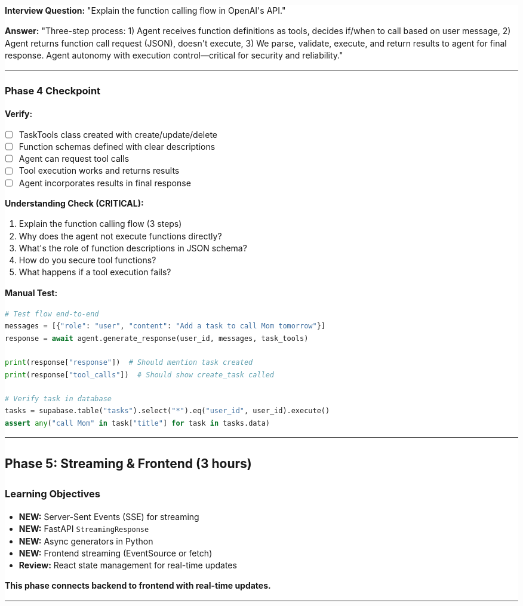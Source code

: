**Interview Question:** "Explain the function calling flow in OpenAI's API."

**Answer:** "Three-step process: 1) Agent receives function definitions as tools, decides if/when to call based on user message, 2) Agent returns function call request (JSON), doesn't execute, 3) We parse, validate, execute, and return results to agent for final response. Agent autonomy with execution control—critical for security and reliability."

---

### Phase 4 Checkpoint

**Verify:**
- [ ] TaskTools class created with create/update/delete
- [ ] Function schemas defined with clear descriptions
- [ ] Agent can request tool calls
- [ ] Tool execution works and returns results
- [ ] Agent incorporates results in final response

**Understanding Check (CRITICAL):**
1. Explain the function calling flow (3 steps)
2. Why does the agent not execute functions directly?
3. What's the role of function descriptions in JSON schema?
4. How do you secure tool functions?
5. What happens if a tool execution fails?

**Manual Test:**
```python
# Test flow end-to-end
messages = [{"role": "user", "content": "Add a task to call Mom tomorrow"}]
response = await agent.generate_response(user_id, messages, task_tools)

print(response["response"])  # Should mention task created
print(response["tool_calls"])  # Should show create_task called

# Verify task in database
tasks = supabase.table("tasks").select("*").eq("user_id", user_id).execute()
assert any("call Mom" in task["title"] for task in tasks.data)
```

---

## Phase 5: Streaming & Frontend (3 hours)

### Learning Objectives
- **NEW:** Server-Sent Events (SSE) for streaming
- **NEW:** FastAPI `StreamingResponse`
- **NEW:** Async generators in Python
- **NEW:** Frontend streaming (EventSource or fetch)
- **Review:** React state management for real-time updates

**This phase connects backend to frontend with real-time updates.**

---

